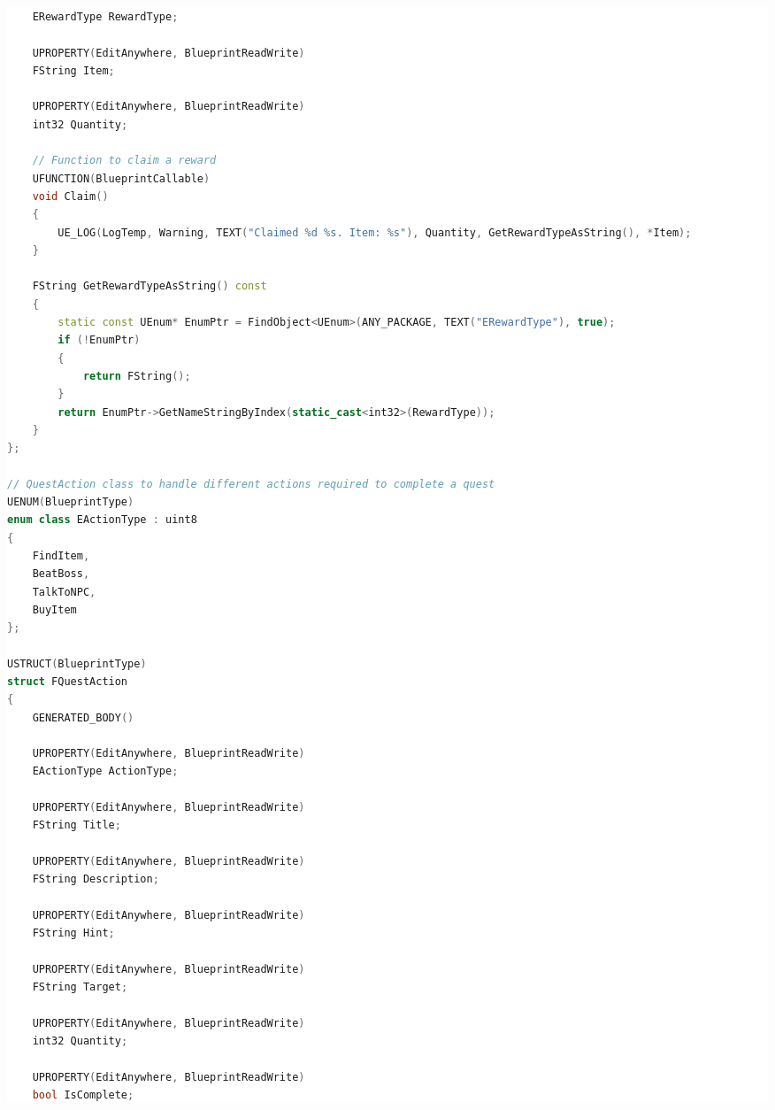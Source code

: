 ```cpp
	ERewardType RewardType;

	UPROPERTY(EditAnywhere, BlueprintReadWrite)
	FString Item;

	UPROPERTY(EditAnywhere, BlueprintReadWrite)
	int32 Quantity;

	// Function to claim a reward
	UFUNCTION(BlueprintCallable)
	void Claim()
	{
		UE_LOG(LogTemp, Warning, TEXT("Claimed %d %s. Item: %s"), Quantity, GetRewardTypeAsString(), *Item);
	}

	FString GetRewardTypeAsString() const
	{
		static const UEnum* EnumPtr = FindObject<UEnum>(ANY_PACKAGE, TEXT("ERewardType"), true);
		if (!EnumPtr)
		{
			return FString();
		}
		return EnumPtr->GetNameStringByIndex(static_cast<int32>(RewardType));
	}
};

// QuestAction class to handle different actions required to complete a quest
UENUM(BlueprintType)
enum class EActionType : uint8
{
	FindItem,
	BeatBoss,
	TalkToNPC,
	BuyItem
};

USTRUCT(BlueprintType)
struct FQuestAction
{
	GENERATED_BODY()

	UPROPERTY(EditAnywhere, BlueprintReadWrite)
	EActionType ActionType;

	UPROPERTY(EditAnywhere, BlueprintReadWrite)
	FString Title;

	UPROPERTY(EditAnywhere, BlueprintReadWrite)
	FString Description;

	UPROPERTY(EditAnywhere, BlueprintReadWrite)
	FString Hint;

	UPROPERTY(EditAnywhere, BlueprintReadWrite)
	FString Target;

	UPROPERTY(EditAnywhere, BlueprintReadWrite)
	int32 Quantity;

	UPROPERTY(EditAnywhere, BlueprintReadWrite)
	bool IsComplete;

```